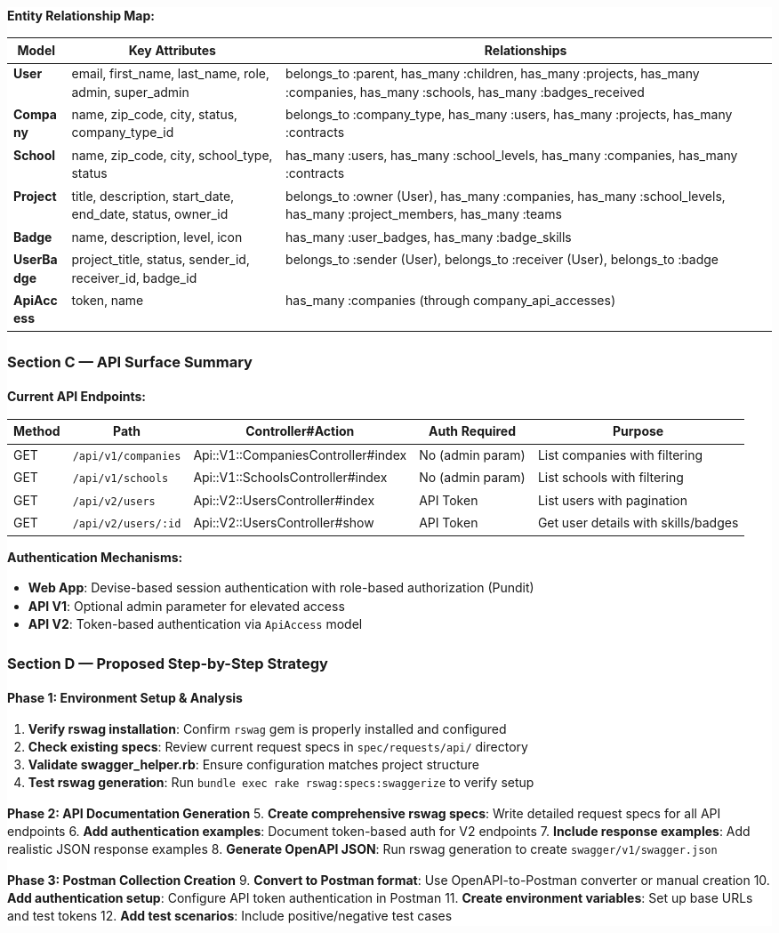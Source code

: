 **Entity Relationship Map:**

| **Model** | **Key Attributes** | **Relationships** |
|-----------|-------------------|-------------------|
| **User** | email, first_name, last_name, role, admin, super_admin | belongs_to :parent, has_many :children, has_many :projects, has_many :companies, has_many :schools, has_many :badges_received |
| **Company** | name, zip_code, city, status, company_type_id | belongs_to :company_type, has_many :users, has_many :projects, has_many :contracts |
| **School** | name, zip_code, city, school_type, status | has_many :users, has_many :school_levels, has_many :companies, has_many :contracts |
| **Project** | title, description, start_date, end_date, status, owner_id | belongs_to :owner (User), has_many :companies, has_many :school_levels, has_many :project_members, has_many :teams |
| **Badge** | name, description, level, icon | has_many :user_badges, has_many :badge_skills |
| **UserBadge** | project_title, status, sender_id, receiver_id, badge_id | belongs_to :sender (User), belongs_to :receiver (User), belongs_to :badge |
| **ApiAccess** | token, name | has_many :companies (through company_api_accesses) |

### **Section C — API Surface Summary**

**Current API Endpoints:**

| **Method** | **Path** | **Controller#Action** | **Auth Required** | **Purpose** |
|------------|----------|----------------------|-------------------|-------------|
| GET | `/api/v1/companies` | Api::V1::CompaniesController#index | No (admin param) | List companies with filtering |
| GET | `/api/v1/schools` | Api::V1::SchoolsController#index | No (admin param) | List schools with filtering |
| GET | `/api/v2/users` | Api::V2::UsersController#index | API Token | List users with pagination |
| GET | `/api/v2/users/:id` | Api::V2::UsersController#show | API Token | Get user details with skills/badges |

**Authentication Mechanisms:**
- **Web App**: Devise-based session authentication with role-based authorization (Pundit)
- **API V1**: Optional admin parameter for elevated access
- **API V2**: Token-based authentication via `ApiAccess` model

### **Section D — Proposed Step-by-Step Strategy**

**Phase 1: Environment Setup & Analysis**
1. **Verify rswag installation**: Confirm `rswag` gem is properly installed and configured
2. **Check existing specs**: Review current request specs in `spec/requests/api/` directory
3. **Validate swagger_helper.rb**: Ensure configuration matches project structure
4. **Test rswag generation**: Run `bundle exec rake rswag:specs:swaggerize` to verify setup

**Phase 2: API Documentation Generation**
5. **Create comprehensive rswag specs**: Write detailed request specs for all API endpoints
6. **Add authentication examples**: Document token-based auth for V2 endpoints
7. **Include response examples**: Add realistic JSON response examples
8. **Generate OpenAPI JSON**: Run rswag generation to create `swagger/v1/swagger.json`

**Phase 3: Postman Collection Creation**
9. **Convert to Postman format**: Use OpenAPI-to-Postman converter or manual creation
10. **Add authentication setup**: Configure API token authentication in Postman
11. **Create environment variables**: Set up base URLs and test tokens
12. **Add test scenarios**: Include positive/negative test cases
